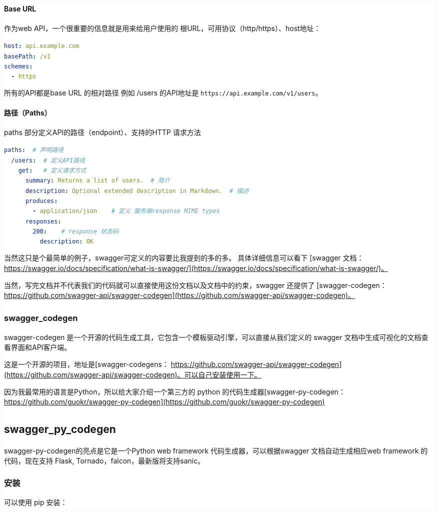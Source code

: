#### Base URL

作为web API，一个很重要的信息就是用来给用户使用的 根URL，可用协议（http/https）、host地址：

```yml
host: api.example.com
basePath: /v1
schemes:
  - https
```

所有的API都是base URL 的相对路径 例如 /users 的API地址是 `https://api.example.com/v1/users`。

#### 路径（Paths）

paths 部分定义API的路径（endpoint）、支持的HTTP 请求方法

```yml
paths:  # 声明路径
  /users:  # 定义API路径
    get:   # 定义请求方式
      summary: Returns a list of users.  # 简介
      description: Optional extended description in Markdown.  # 描述
      produces:
        - application/json    # 定义 服务端response MIME types 
      responses:
        200:    # response 状态码
          description: OK
```

当然这只是个最简单的例子，swagger可定义的内容要比我提到的多的多。
具体详细信息可以看下 [swagger 文档：https://swagger.io/docs/specification/what-is-swagger/](https://swagger.io/docs/specification/what-is-swagger/)。

当然，写完文档并不代表我们的代码就可以直接使用这份文档以及文档中的约束，swagger 还提供了 [swagger-codegen：https://github.com/swagger-api/swagger-codegen](https://github.com/swagger-api/swagger-codegen)。

### swagger_codegen

swagger-codegen 是一个开源的代码生成工具，它包含一个模板驱动引擎，可以直接从我们定义的 swagger 文档中生成可视化的文档查看界面和API客户端。

这是一个开源的项目，地址是[swagger-codegens： https://github.com/swagger-api/swagger-codegen](https://github.com/swagger-api/swagger-codegen)。可以自己安装使用一下。

因为我最常用的语言是Python，所以给大家介绍一个第三方的 python 的代码生成器[swagger-py-codegen：https://github.com/guokr/swagger-py-codegen](https://github.com/guokr/swagger-py-codegen)

## swagger_py_codegen

swagger-py-codegen的亮点是它是一个Python web framework 代码生成器，可以根据swagger 文档自动生成相应web framework 的代码，现在支持 Flask, Tornado，falcon，最新版将支持sanic。

### 安装

可以使用 pip 安装：
